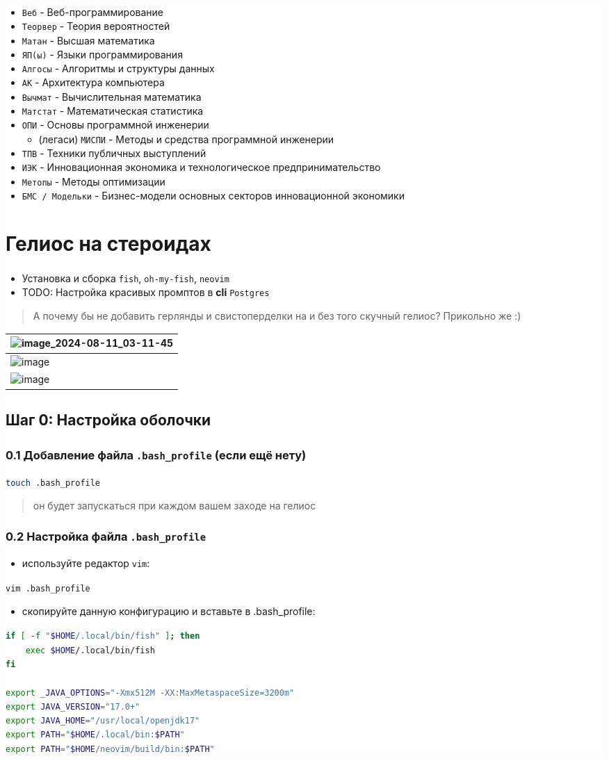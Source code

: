 - `Веб` - Веб-программирование
- `Теорвер` - Теория вероятностей
- `Матан` - Высшая математика
- `ЯП(ы)` - Языки программирования
- `Алгосы` - Алгоритмы и структуры данных
- `АК` - Архитектура компьютера
- `Вычмат` - Вычислительная математика
- `Матстат` - Математическая статистика
- `ОПИ` - Основы программной инженерии
  - (легаси) `МИСПИ` - Методы и средства программной инженерии
- `ТПВ` - Техники публичных выступлений
- `ИЭК` - Инновационная экономика и технологическое предпринимательство
- `Метопы` - Методы оптимизации
- `БМС / Модельки` - Бизнес-модели основных секторов инновационной экономики

# Гелиос на стероидах

- Установка и сборка `fish`, `oh-my-fish`, `neovim`
- TODO: Настройка красивых промптов в **cli** `Postgres`

> А почему бы не добавить герлянды и свистоперделки на и без того скучный
> гелиос? Прикольно же :)

| ![image_2024-08-11_03-11-45](https://github.com/user-attachments/assets/e41aa05f-0557-4a09-aca3-477369a7c8bb) |
| ------------------------------------------------------------------------------------------------------------- |
| ![image](https://github.com/user-attachments/assets/331644fc-8b35-4960-bf64-c729f9cc84b6)                     |
| ![image](https://github.com/user-attachments/assets/4f6c20c2-bb0a-4672-8bfb-18237bed7fb5)                     |


## Шаг 0: Настройка оболочки

### 0.1 Добавление файла `.bash_profile` (если ещё нету)

```bash
touch .bash_profile
```

> он будет запускаться при каждом вашем заходе на гелиос

### 0.2 Настройка файла `.bash_profile`

- используйте редактор `vim`:

```bash
vim .bash_profile
```

- скопируйте данную конфигурацию и вставьте в .bash_profile:

```bash
if [ -f "$HOME/.local/bin/fish" ]; then
	exec $HOME/.local/bin/fish
fi

export _JAVA_OPTIONS="-Xmx512M -XX:MaxMetaspaceSize=3200m"
export JAVA_VERSION="17.0+"
export JAVA_HOME="/usr/local/openjdk17"
export PATH="$HOME/.local/bin:$PATH"
export PATH="$HOME/neovim/build/bin:$PATH"
```
